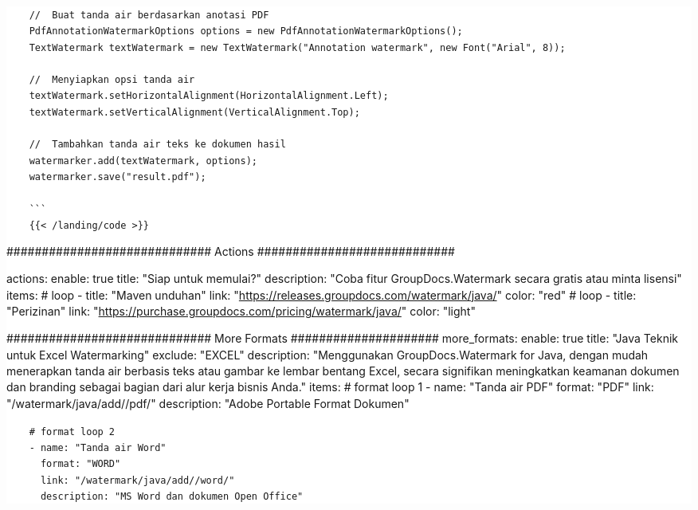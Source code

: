         //  Buat tanda air berdasarkan anotasi PDF
        PdfAnnotationWatermarkOptions options = new PdfAnnotationWatermarkOptions();
        TextWatermark textWatermark = new TextWatermark("Annotation watermark", new Font("Arial", 8));

        //  Menyiapkan opsi tanda air
        textWatermark.setHorizontalAlignment(HorizontalAlignment.Left);
        textWatermark.setVerticalAlignment(VerticalAlignment.Top);

        //  Tambahkan tanda air teks ke dokumen hasil
        watermarker.add(textWatermark, options);
        watermarker.save("result.pdf");

        ```
        {{< /landing/code >}}


############################# Actions ############################

actions:
  enable: true
  title: "Siap untuk memulai?"
  description: "Coba fitur GroupDocs.Watermark secara gratis atau minta lisensi"
  items:
    #  loop
    - title: "Maven unduhan"
      link: "https://releases.groupdocs.com/watermark/java/"
      color: "red"
        #  loop
    - title: "Perizinan"
      link: "https://purchase.groupdocs.com/pricing/watermark/java/"
      color: "light"


############################# More Formats #####################
more_formats:
    enable: true
    title: "Java Teknik untuk Excel Watermarking"
    exclude: "EXCEL"
    description: "Menggunakan GroupDocs.Watermark for Java, dengan mudah menerapkan tanda air berbasis teks atau gambar ke lembar bentang Excel, secara signifikan meningkatkan keamanan dokumen dan branding sebagai bagian dari alur kerja bisnis Anda."
    items: 
        # format loop 1
        - name: "Tanda air PDF"
          format: "PDF"
          link: "/watermark/java/add//pdf/"
          description: "Adobe Portable Format Dokumen"

        # format loop 2
        - name: "Tanda air Word"
          format: "WORD"
          link: "/watermark/java/add//word/"
          description: "MS Word dan dokumen Open Office"
          